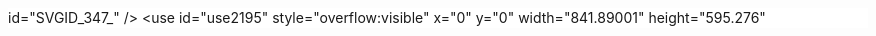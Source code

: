    id="SVGID_347_" />
				</defs><clipPath
   id="SVGID_348_">
					<use
   id="use2135"
   style="overflow:visible"
   x="0"
   y="0"
   width="841.89001"
   height="595.276"
   xlink:href="#SVGID_347_" />
				</clipPath><defs
   id="defs2151">
					<rect
   width="0.18099999"
   height="2.2909999"
   x="652.54901"
   y="365.87701"
   id="SVGID_351_" />
				</defs><clipPath
   id="SVGID_352_">
					<use
   id="use2155"
   style="overflow:visible"
   x="0"
   y="0"
   width="841.89001"
   height="595.276"
   xlink:href="#SVGID_351_" />
				</clipPath><defs
   id="defs2171">
					<rect
   width="0.85600001"
   height="4.7210002"
   x="660.73999"
   y="373.19699"
   id="SVGID_355_" />
				</defs><clipPath
   id="SVGID_356_">
					<use
   id="use2175"
   style="overflow:visible"
   x="0"
   y="0"
   width="841.89001"
   height="595.276"
   xlink:href="#SVGID_355_" />
				</clipPath><defs
   id="defs2191">
					<rect
   width="0.14399999"
   height="1.0089999"
   x="644.26599"
   y="378.29099"
   id="SVGID_359_" />
				</defs><clipPath
   id="SVGID_360_">
					<use
   id="use2195"
   style="overflow:visible"
   x="0"
   y="0"
   width="841.89001"
   height="595.276"